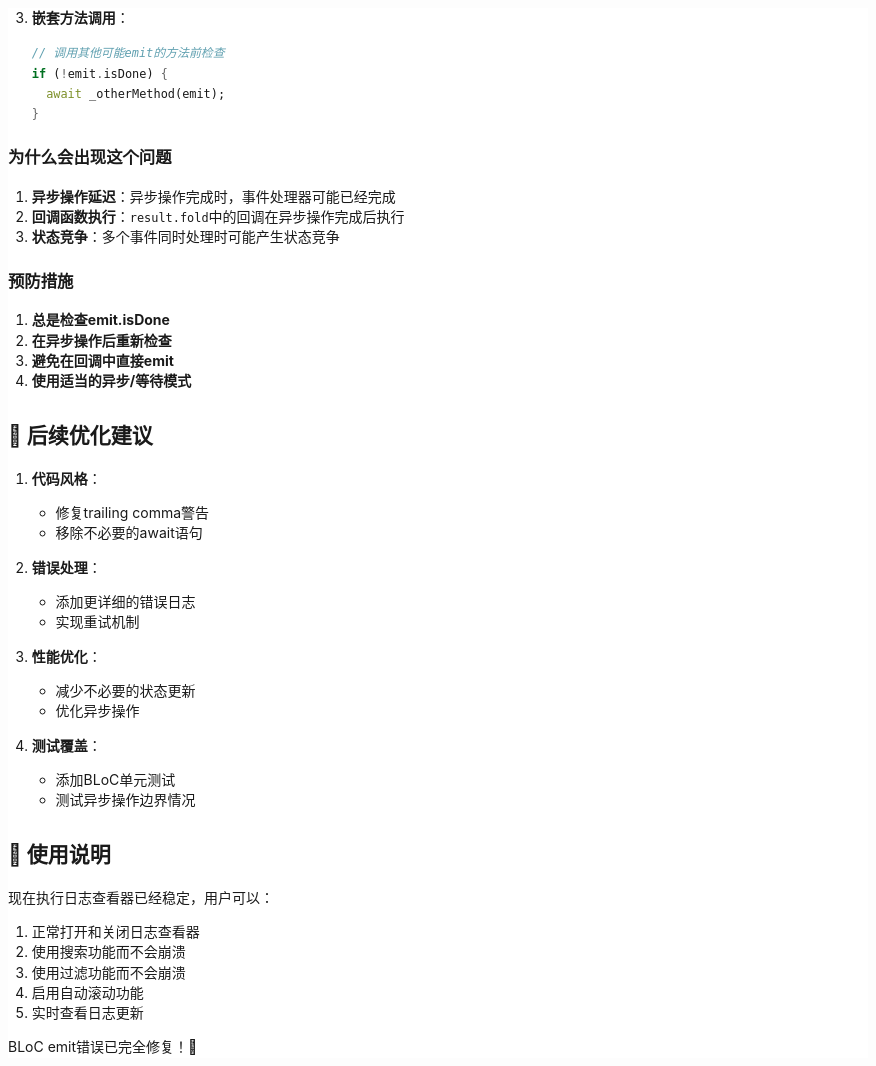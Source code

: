 3. **嵌套方法调用**：
   ```dart
   // 调用其他可能emit的方法前检查
   if (!emit.isDone) {
     await _otherMethod(emit);
   }
   ```

### 为什么会出现这个问题

1. **异步操作延迟**：异步操作完成时，事件处理器可能已经完成
2. **回调函数执行**：`result.fold`中的回调在异步操作完成后执行
3. **状态竞争**：多个事件同时处理时可能产生状态竞争

### 预防措施

1. **总是检查emit.isDone**
2. **在异步操作后重新检查**
3. **避免在回调中直接emit**
4. **使用适当的异步/等待模式**

## 🔄 后续优化建议

1. **代码风格**：
   - 修复trailing comma警告
   - 移除不必要的await语句

2. **错误处理**：
   - 添加更详细的错误日志
   - 实现重试机制

3. **性能优化**：
   - 减少不必要的状态更新
   - 优化异步操作

4. **测试覆盖**：
   - 添加BLoC单元测试
   - 测试异步操作边界情况

## 📝 使用说明

现在执行日志查看器已经稳定，用户可以：

1. 正常打开和关闭日志查看器
2. 使用搜索功能而不会崩溃
3. 使用过滤功能而不会崩溃
4. 启用自动滚动功能
5. 实时查看日志更新

BLoC emit错误已完全修复！🎉
